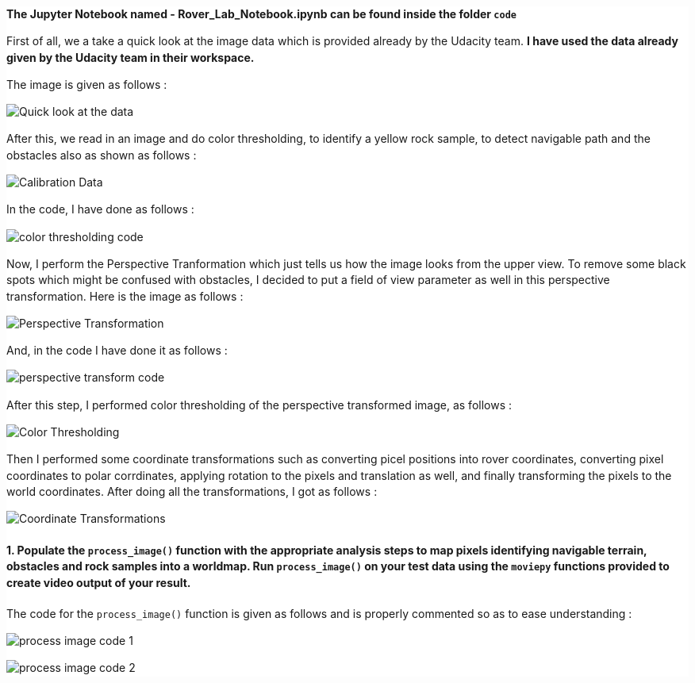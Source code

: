 **The Jupyter Notebook named - Rover_Lab_Notebook.ipynb can be found inside the folder `code`**

First of all, we a take a quick look at the image data which is provided already by the Udacity team. **I have used the data already given by the Udacity team in their workspace.**

The image is given as follows :


![Quick look at the data](https://user-images.githubusercontent.com/35863175/58413639-f24b9480-8096-11e9-90f2-06a08899c8f8.png)

After this, we read in an image and do color thresholding, to identify a yellow rock sample, to detect navigable path and the obstacles also as shown as follows :


![Calibration Data](https://user-images.githubusercontent.com/35863175/58413866-7867db00-8097-11e9-8b9c-05972a6de5e9.PNG)

In the code, I have done as follows :

![color thresholding code](https://user-images.githubusercontent.com/35863175/58414079-f1ffc900-8097-11e9-8312-ce98e9495fb1.PNG)

Now, I perform the Perspective Tranformation which just tells us how the image looks from the upper view. To remove some black spots which might be confused with obstacles, I decided to put a field of view parameter as well in this perspective transformation. Here is the image as follows :

![Perspective Transformation](https://user-images.githubusercontent.com/35863175/58414188-4d31bb80-8098-11e9-850a-061339d0b399.PNG)

And, in the code I have done it as follows :

![perspective transform code](https://user-images.githubusercontent.com/35863175/58414222-65a1d600-8098-11e9-9144-ed88dc236a37.PNG)

After this step, I performed color thresholding of the perspective transformed image, as follows :

![Color Thresholding](https://user-images.githubusercontent.com/35863175/58414286-8cf8a300-8098-11e9-85a5-f19000104a2d.PNG)


Then I performed some coordinate transformations such as converting picel positions into rover coordinates, converting pixel coordinates to polar corrdinates, applying rotation to the pixels and translation as well, and finally transforming the pixels to the world coordinates. After doing all the transformations, I got as follows :

![Coordinate Transformations](https://user-images.githubusercontent.com/35863175/58414421-f8427500-8098-11e9-9c3b-d929db099771.PNG)


#### 1. Populate the `process_image()` function with the appropriate analysis steps to map pixels identifying navigable terrain, obstacles and rock samples into a worldmap.  Run `process_image()` on your test data using the `moviepy` functions provided to create video output of your result. 

The code for the `process_image()` function is given as follows and is properly commented so as to ease understanding :

![process image code 1](https://user-images.githubusercontent.com/35863175/58414529-40619780-8099-11e9-97cb-b44f23482b5f.PNG)


![process image code 2](https://user-images.githubusercontent.com/35863175/58414541-4a839600-8099-11e9-8194-3d1b62113e4d.PNG)
